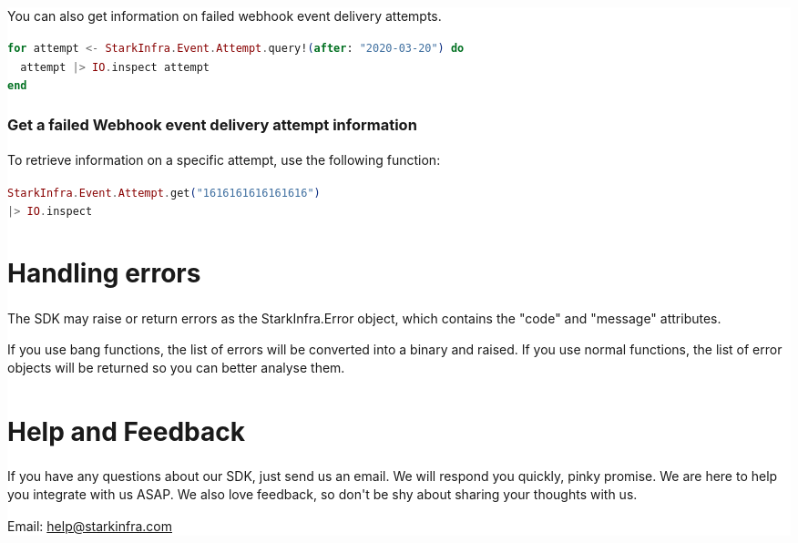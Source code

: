 You can also get information on failed webhook event delivery attempts.

```elixir
for attempt <- StarkInfra.Event.Attempt.query!(after: "2020-03-20") do
  attempt |> IO.inspect attempt
end
```

### Get a failed Webhook event delivery attempt information

To retrieve information on a specific attempt, use the following function:

```elixir
StarkInfra.Event.Attempt.get("1616161616161616")
|> IO.inspect
```

# Handling errors

The SDK may raise or return errors as the StarkInfra.Error object, which contains the "code" and "message" attributes.

If you use bang functions, the list of errors will be converted into a binary and raised.
If you use normal functions, the list of error objects will be returned so you can better analyse them.

# Help and Feedback

If you have any questions about our SDK, just send us an email.
We will respond you quickly, pinky promise. We are here to help you integrate with us ASAP.
We also love feedback, so don't be shy about sharing your thoughts with us.

Email: help@starkinfra.com
